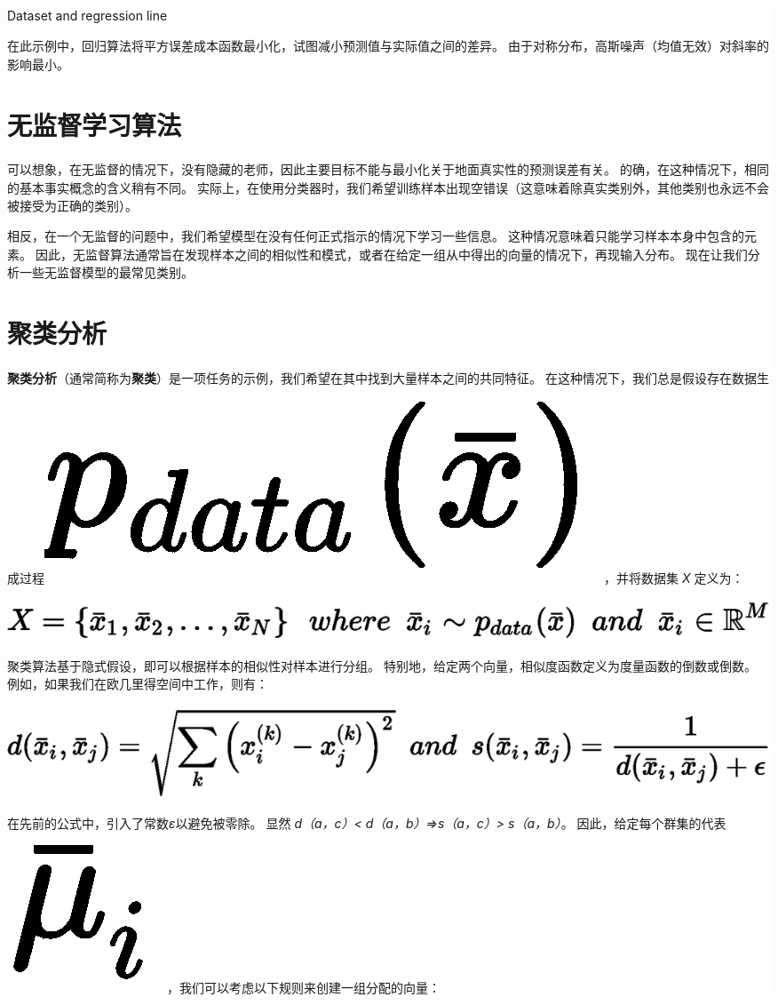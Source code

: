 Dataset and regression line

在此示例中，回归算法将平方误差成本函数最小化，试图减小预测值与实际值之间的差异。 由于对称分布，高斯噪声（均值无效）对斜率的影响最小。





# 无监督学习算法



可以想象，在无监督的情况下，没有隐藏的老师，因此主要目标不能与最小化关于地面真实性的预测误差有关。 的确，在这种情况下，相同的基本事实概念的含义稍有不同。 实际上，在使用分类器时，我们希望训练样本出现空错误（这意味着除真实类别外，其他类别也永远不会被接受为正确的类别）。

相反，在一个无监督的问题中，我们希望模型在没有任何正式指示的情况下学习一些信息。 这种情况意味着只能学习样本本身中包含的元素。 因此，无监督算法通常旨在发现样本之间的相似性和模式，或者在给定一组从中得出的向量的情况下，再现输入分布。 现在让我们分析一些无监督模型的最常见类别。





# 聚类分析



**聚类分析**（通常简称为**聚类**）是一项任务的示例，我们希望在其中找到大量样本之间的共同特征。 在这种情况下，我们总是假设存在数据生成过程![](img/a5fd4b73-81fb-4a6a-b653-25f369c85104.png)，并将数据集 *X* 定义为：

![](img/6a44d736-7aea-47d8-b3b7-5f48d10e36e5.png)

聚类算法基于隐式假设，即可以根据样本的相似性对样本进行分组。 特别地，给定两个向量，相似度函数定义为度量函数的倒数或倒数。 例如，如果我们在欧几里得空间中工作，则有：

![](img/a5e03fb9-969b-4595-aaaa-2c2777cbc5db.png)

在先前的公式中，引入了常数*ε*以避免被零除。 显然 *d（a，c）< d（a，b）⇒s（a，c）> s（a，b）*。 因此，给定每个群集的代表![](img/fba84550-7fae-4228-ad4f-02618cc35ca1.png)，我们可以考虑以下规则来创建一组分配的向量：
